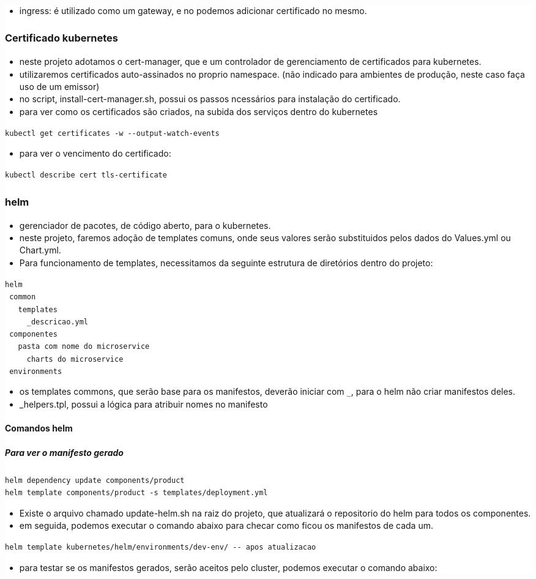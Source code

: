 - ingress: é utilizado como um gateway, e no podemos adicionar certificado no mesmo.

### Certificado kubernetes
- neste projeto adotamos o cert-manager, que e um controlador de gerenciamento de certificados para kubernetes.
- utilizaremos certificados auto-assinados no proprio namespace. (não indicado para ambientes de produção, neste caso faça uso de um emissor)
- no script, install-cert-manager.sh, possui os passos ncessários para instalação do certificado.
- para ver como os certificados são criados, na subida dos serviços dentro do kubernetes
```
kubectl get certificates -w --output-watch-events
```
- para ver o vencimento do certificado:
```
kubectl describe cert tls-certificate
``` 

### helm
- gerenciador de pacotes, de código aberto, para o kubernetes.
- neste projeto, faremos adoção de templates comuns, onde seus valores serão substituidos pelos dados do Values.yml ou Chart.yml.
- Para funcionamento de templates, necessitamos da seguinte estrutura de diretórios dentro do projeto:
```
helm
 common
   templates
     _descricao.yml
 componentes
   pasta com nome do microservice
     charts do microservice
 environments
```
- os templates commons, que serão base para os manifestos, deverão iniciar com ` _ `, para o helm não criar manifestos deles.
- _helpers.tpl, possui a lógica para atribuir nomes no manifesto

#### Comandos helm

##### Para ver o manifesto gerado
```
helm dependency update components/product
helm template components/product -s templates/deployment.yml
```
- Existe o arquivo chamado update-helm.sh na raiz do projeto, que atualizará o repositorio do helm para todos os componentes.
- em seguida, podemos executar o comando abaixo para checar como ficou os manifestos de cada um.
```
helm template kubernetes/helm/environments/dev-env/ -- apos atualizacao 
```
- para testar se os manifestos gerados, serão aceitos pelo cluster, podemos executar o comando abaixo:
